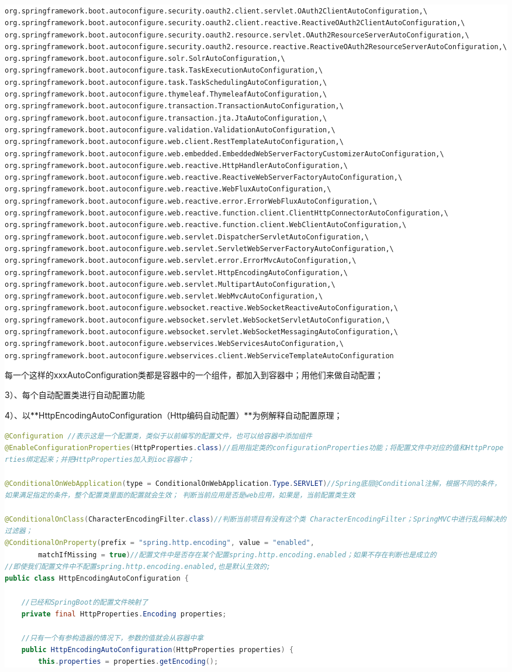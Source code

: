 ```properties
org.springframework.boot.autoconfigure.security.oauth2.client.servlet.OAuth2ClientAutoConfiguration,\
org.springframework.boot.autoconfigure.security.oauth2.client.reactive.ReactiveOAuth2ClientAutoConfiguration,\
org.springframework.boot.autoconfigure.security.oauth2.resource.servlet.OAuth2ResourceServerAutoConfiguration,\
org.springframework.boot.autoconfigure.security.oauth2.resource.reactive.ReactiveOAuth2ResourceServerAutoConfiguration,\
org.springframework.boot.autoconfigure.solr.SolrAutoConfiguration,\
org.springframework.boot.autoconfigure.task.TaskExecutionAutoConfiguration,\
org.springframework.boot.autoconfigure.task.TaskSchedulingAutoConfiguration,\
org.springframework.boot.autoconfigure.thymeleaf.ThymeleafAutoConfiguration,\
org.springframework.boot.autoconfigure.transaction.TransactionAutoConfiguration,\
org.springframework.boot.autoconfigure.transaction.jta.JtaAutoConfiguration,\
org.springframework.boot.autoconfigure.validation.ValidationAutoConfiguration,\
org.springframework.boot.autoconfigure.web.client.RestTemplateAutoConfiguration,\
org.springframework.boot.autoconfigure.web.embedded.EmbeddedWebServerFactoryCustomizerAutoConfiguration,\
org.springframework.boot.autoconfigure.web.reactive.HttpHandlerAutoConfiguration,\
org.springframework.boot.autoconfigure.web.reactive.ReactiveWebServerFactoryAutoConfiguration,\
org.springframework.boot.autoconfigure.web.reactive.WebFluxAutoConfiguration,\
org.springframework.boot.autoconfigure.web.reactive.error.ErrorWebFluxAutoConfiguration,\
org.springframework.boot.autoconfigure.web.reactive.function.client.ClientHttpConnectorAutoConfiguration,\
org.springframework.boot.autoconfigure.web.reactive.function.client.WebClientAutoConfiguration,\
org.springframework.boot.autoconfigure.web.servlet.DispatcherServletAutoConfiguration,\
org.springframework.boot.autoconfigure.web.servlet.ServletWebServerFactoryAutoConfiguration,\
org.springframework.boot.autoconfigure.web.servlet.error.ErrorMvcAutoConfiguration,\
org.springframework.boot.autoconfigure.web.servlet.HttpEncodingAutoConfiguration,\
org.springframework.boot.autoconfigure.web.servlet.MultipartAutoConfiguration,\
org.springframework.boot.autoconfigure.web.servlet.WebMvcAutoConfiguration,\
org.springframework.boot.autoconfigure.websocket.reactive.WebSocketReactiveAutoConfiguration,\
org.springframework.boot.autoconfigure.websocket.servlet.WebSocketServletAutoConfiguration,\
org.springframework.boot.autoconfigure.websocket.servlet.WebSocketMessagingAutoConfiguration,\
org.springframework.boot.autoconfigure.webservices.WebServicesAutoConfiguration,\
org.springframework.boot.autoconfigure.webservices.client.WebServiceTemplateAutoConfiguration
```

每一个这样的xxxAutoConfiguration类都是容器中的一个组件，都加入到容器中；用他们来做自动配置；

3）、每个自动配置类进行自动配置功能

4）、以**HttpEncodingAutoConfiguration（Http编码自动配置）**为例解释自动配置原理；

```java
@Configuration //表示这是一个配置类，类似于以前编写的配置文件，也可以给容器中添加组件
@EnableConfigurationProperties(HttpProperties.class)//启用指定类的configurationProperties功能；将配置文件中对应的值和HttpProperties绑定起来；并把HttpProperties加入到ioc容器中；

@ConditionalOnWebApplication(type = ConditionalOnWebApplication.Type.SERVLET)//Spring底层@Conditional注解，根据不同的条件，如果满足指定的条件，整个配置类里面的配置就会生效； 判断当前应用是否是web应用，如果是，当前配置类生效

@ConditionalOnClass(CharacterEncodingFilter.class)//判断当前项目有没有这个类 CharacterEncodingFilter；SpringMVC中进行乱码解决的过滤器；
@ConditionalOnProperty(prefix = "spring.http.encoding", value = "enabled",
		matchIfMissing = true)//配置文件中是否存在某个配置spring.http.encoding.enabled；如果不存在判断也是成立的
//即使我们配置文件中不配置spring.http.encoding.enabled,也是默认生效的;
public class HttpEncodingAutoConfiguration {
    
    //已经和SpringBoot的配置文件映射了
    private final HttpProperties.Encoding properties;
    
    //只有一个有参构造器的情况下，参数的值就会从容器中拿
    public HttpEncodingAutoConfiguration(HttpProperties properties) {
		this.properties = properties.getEncoding();
```